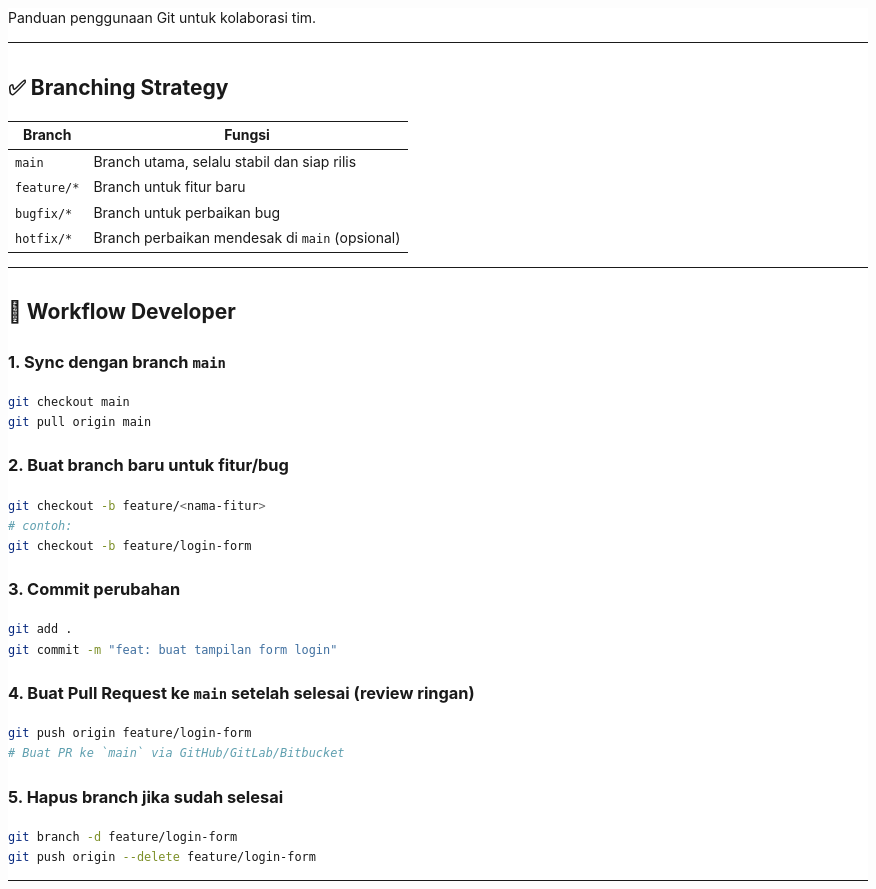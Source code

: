 Panduan penggunaan Git untuk kolaborasi tim.

---

## ✅ Branching Strategy

| Branch        | Fungsi                          |
|---------------|----------------------------------|
| `main`        | Branch utama, selalu stabil dan siap rilis |
| `feature/*`   | Branch untuk fitur baru          |
| `bugfix/*`    | Branch untuk perbaikan bug       |
| `hotfix/*`    | Branch perbaikan mendesak di `main` (opsional) |

---

## 🔄 Workflow Developer

### 1. Sync dengan branch `main`
```bash
git checkout main
git pull origin main
```

### 2. Buat branch baru untuk fitur/bug
```bash
git checkout -b feature/<nama-fitur>
# contoh:
git checkout -b feature/login-form
```

### 3. Commit perubahan
```bash
git add .
git commit -m "feat: buat tampilan form login"
```

### 4. Buat Pull Request ke `main` setelah selesai (review ringan)

```bash
git push origin feature/login-form
# Buat PR ke `main` via GitHub/GitLab/Bitbucket
```

### 5. Hapus branch jika sudah selesai
```bash
git branch -d feature/login-form
git push origin --delete feature/login-form
```

---